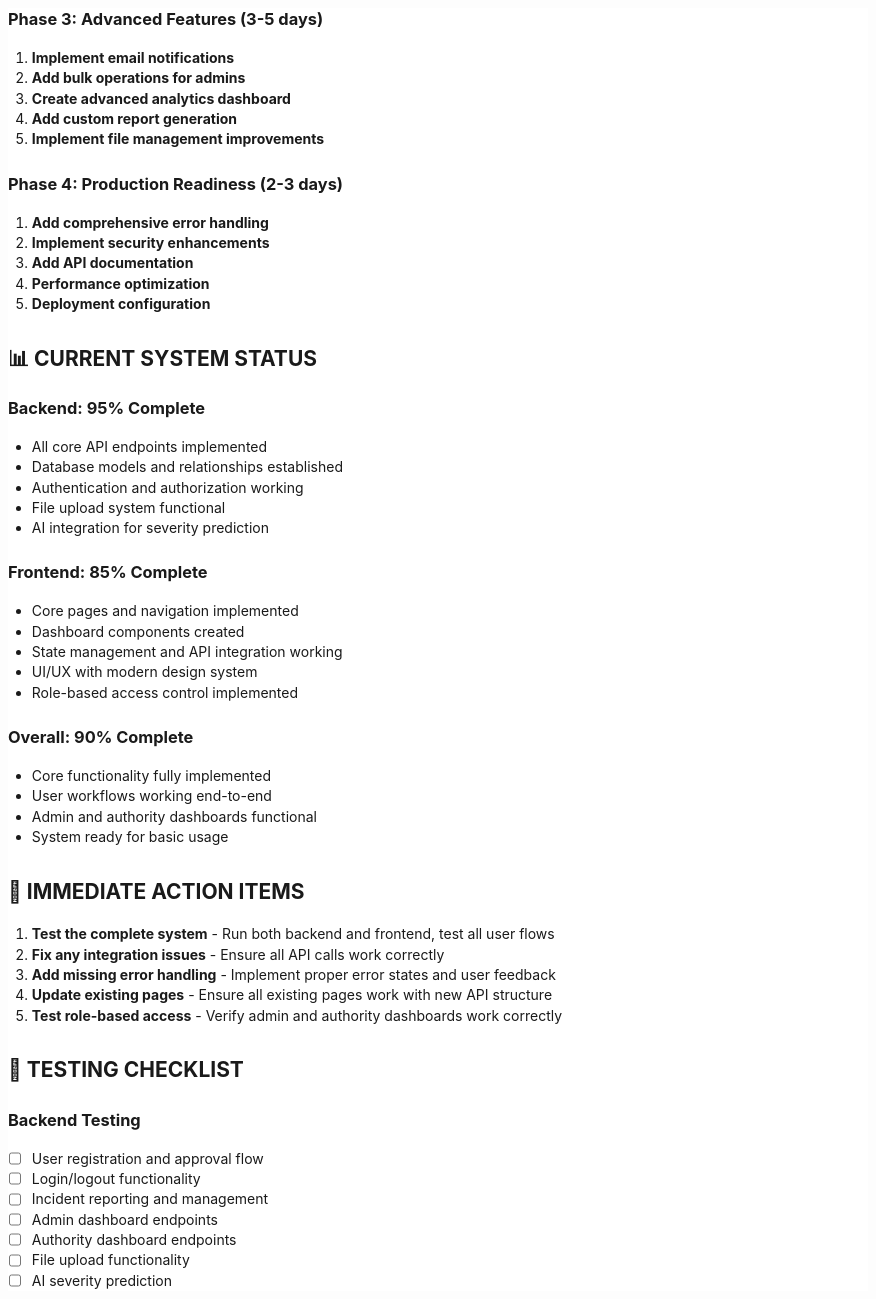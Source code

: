 ### Phase 3: Advanced Features (3-5 days)
1. **Implement email notifications**
2. **Add bulk operations for admins**
3. **Create advanced analytics dashboard**
4. **Add custom report generation**
5. **Implement file management improvements**

### Phase 4: Production Readiness (2-3 days)
1. **Add comprehensive error handling**
2. **Implement security enhancements**
3. **Add API documentation**
4. **Performance optimization**
5. **Deployment configuration**

## 📊 **CURRENT SYSTEM STATUS**

### Backend: 95% Complete
- All core API endpoints implemented
- Database models and relationships established
- Authentication and authorization working
- File upload system functional
- AI integration for severity prediction

### Frontend: 85% Complete
- Core pages and navigation implemented
- Dashboard components created
- State management and API integration working
- UI/UX with modern design system
- Role-based access control implemented

### Overall: 90% Complete
- Core functionality fully implemented
- User workflows working end-to-end
- Admin and authority dashboards functional
- System ready for basic usage

## 🎯 **IMMEDIATE ACTION ITEMS**

1. **Test the complete system** - Run both backend and frontend, test all user flows
2. **Fix any integration issues** - Ensure all API calls work correctly
3. **Add missing error handling** - Implement proper error states and user feedback
4. **Update existing pages** - Ensure all existing pages work with new API structure
5. **Test role-based access** - Verify admin and authority dashboards work correctly

## 📝 **TESTING CHECKLIST**

### Backend Testing
- [ ] User registration and approval flow
- [ ] Login/logout functionality
- [ ] Incident reporting and management
- [ ] Admin dashboard endpoints
- [ ] Authority dashboard endpoints
- [ ] File upload functionality
- [ ] AI severity prediction
